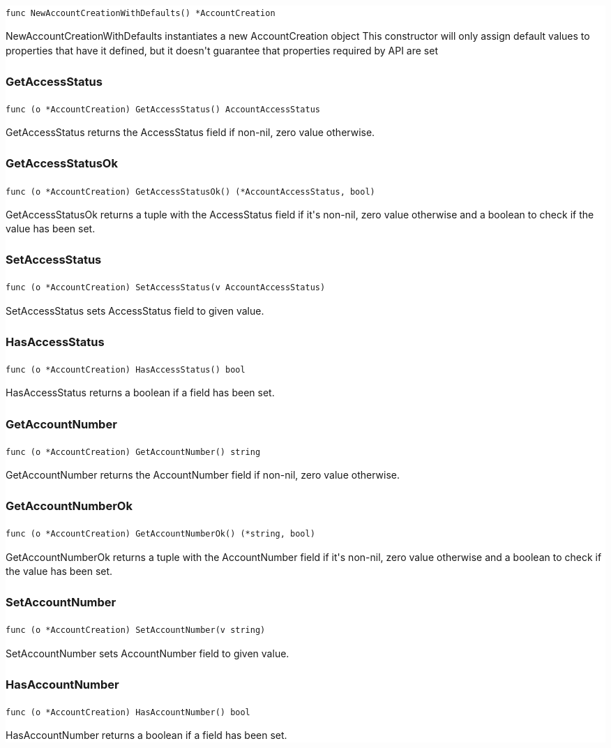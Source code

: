 `func NewAccountCreationWithDefaults() *AccountCreation`

NewAccountCreationWithDefaults instantiates a new AccountCreation object
This constructor will only assign default values to properties that have it defined,
but it doesn't guarantee that properties required by API are set

### GetAccessStatus

`func (o *AccountCreation) GetAccessStatus() AccountAccessStatus`

GetAccessStatus returns the AccessStatus field if non-nil, zero value otherwise.

### GetAccessStatusOk

`func (o *AccountCreation) GetAccessStatusOk() (*AccountAccessStatus, bool)`

GetAccessStatusOk returns a tuple with the AccessStatus field if it's non-nil, zero value otherwise
and a boolean to check if the value has been set.

### SetAccessStatus

`func (o *AccountCreation) SetAccessStatus(v AccountAccessStatus)`

SetAccessStatus sets AccessStatus field to given value.

### HasAccessStatus

`func (o *AccountCreation) HasAccessStatus() bool`

HasAccessStatus returns a boolean if a field has been set.

### GetAccountNumber

`func (o *AccountCreation) GetAccountNumber() string`

GetAccountNumber returns the AccountNumber field if non-nil, zero value otherwise.

### GetAccountNumberOk

`func (o *AccountCreation) GetAccountNumberOk() (*string, bool)`

GetAccountNumberOk returns a tuple with the AccountNumber field if it's non-nil, zero value otherwise
and a boolean to check if the value has been set.

### SetAccountNumber

`func (o *AccountCreation) SetAccountNumber(v string)`

SetAccountNumber sets AccountNumber field to given value.

### HasAccountNumber

`func (o *AccountCreation) HasAccountNumber() bool`

HasAccountNumber returns a boolean if a field has been set.
